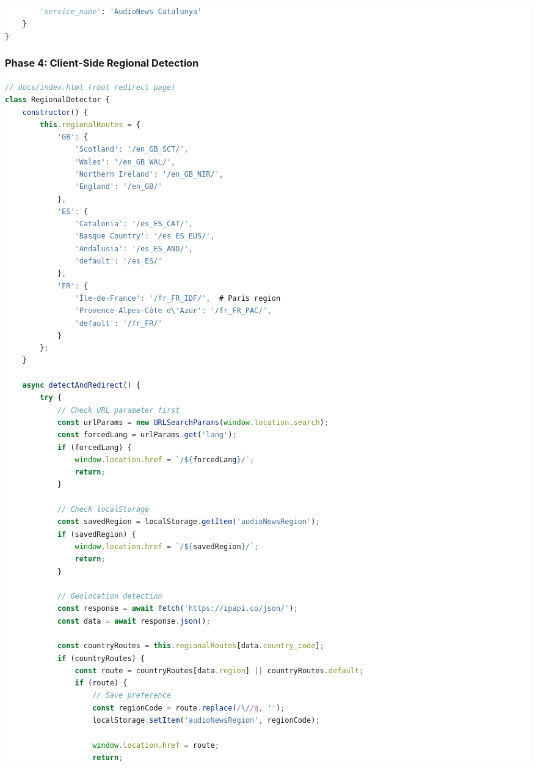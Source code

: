 ```python
        'service_name': 'AudioNews Catalunya'
    }
}
```

### Phase 4: Client-Side Regional Detection

```javascript
// docs/index.html (root redirect page)
class RegionalDetector {
    constructor() {
        this.regionalRoutes = {
            'GB': {
                'Scotland': '/en_GB_SCT/',
                'Wales': '/en_GB_WAL/',
                'Northern Ireland': '/en_GB_NIR/',
                'England': '/en_GB/'
            },
            'ES': {
                'Catalonia': '/es_ES_CAT/',
                'Basque Country': '/es_ES_EUS/',
                'Andalusia': '/es_ES_AND/',
                'default': '/es_ES/'
            },
            'FR': {
                'Île-de-France': '/fr_FR_IDF/',  # Paris region
                'Provence-Alpes-Côte d\'Azur': '/fr_FR_PAC/',
                'default': '/fr_FR/'
            }
        };
    }
    
    async detectAndRedirect() {
        try {
            // Check URL parameter first
            const urlParams = new URLSearchParams(window.location.search);
            const forcedLang = urlParams.get('lang');
            if (forcedLang) {
                window.location.href = `/${forcedLang}/`;
                return;
            }
            
            // Check localStorage
            const savedRegion = localStorage.getItem('audioNewsRegion');
            if (savedRegion) {
                window.location.href = `/${savedRegion}/`;
                return;
            }
            
            // Geolocation detection
            const response = await fetch('https://ipapi.co/json/');
            const data = await response.json();
            
            const countryRoutes = this.regionalRoutes[data.country_code];
            if (countryRoutes) {
                const route = countryRoutes[data.region] || countryRoutes.default;
                if (route) {
                    // Save preference
                    const regionCode = route.replace(/\//g, '');
                    localStorage.setItem('audioNewsRegion', regionCode);
                    
                    window.location.href = route;
                    return;
```